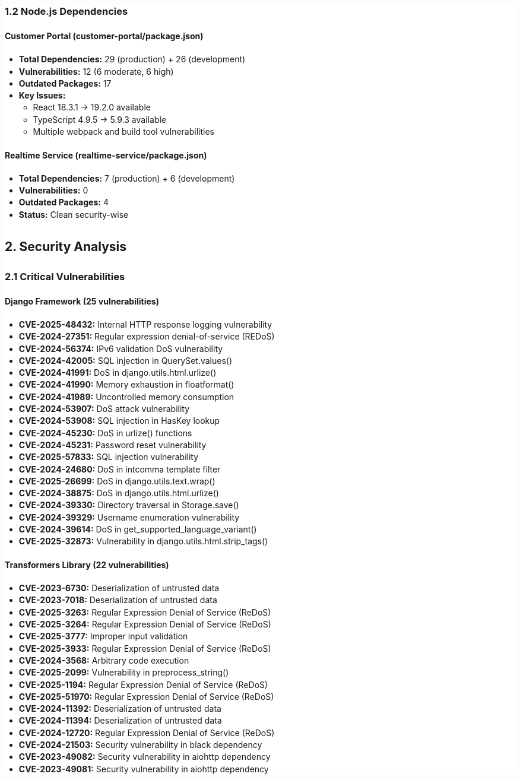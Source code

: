### 1.2 Node.js Dependencies

#### Customer Portal (customer-portal/package.json)
- **Total Dependencies:** 29 (production) + 26 (development)
- **Vulnerabilities:** 12 (6 moderate, 6 high)
- **Outdated Packages:** 17
- **Key Issues:**
  - React 18.3.1 → 19.2.0 available
  - TypeScript 4.9.5 → 5.9.3 available
  - Multiple webpack and build tool vulnerabilities

#### Realtime Service (realtime-service/package.json)
- **Total Dependencies:** 7 (production) + 6 (development)
- **Vulnerabilities:** 0
- **Outdated Packages:** 4
- **Status:** Clean security-wise

## 2. Security Analysis

### 2.1 Critical Vulnerabilities

#### Django Framework (25 vulnerabilities)
- **CVE-2025-48432:** Internal HTTP response logging vulnerability
- **CVE-2024-27351:** Regular expression denial-of-service (REDoS)
- **CVE-2024-56374:** IPv6 validation DoS vulnerability
- **CVE-2024-42005:** SQL injection in QuerySet.values()
- **CVE-2024-41991:** DoS in django.utils.html.urlize()
- **CVE-2024-41990:** Memory exhaustion in floatformat()
- **CVE-2024-41989:** Uncontrolled memory consumption
- **CVE-2024-53907:** DoS attack vulnerability
- **CVE-2024-53908:** SQL injection in HasKey lookup
- **CVE-2024-45230:** DoS in urlize() functions
- **CVE-2024-45231:** Password reset vulnerability
- **CVE-2025-57833:** SQL injection vulnerability
- **CVE-2024-24680:** DoS in intcomma template filter
- **CVE-2025-26699:** DoS in django.utils.text.wrap()
- **CVE-2024-38875:** DoS in django.utils.html.urlize()
- **CVE-2024-39330:** Directory traversal in Storage.save()
- **CVE-2024-39329:** Username enumeration vulnerability
- **CVE-2024-39614:** DoS in get_supported_language_variant()
- **CVE-2025-32873:** Vulnerability in django.utils.html.strip_tags()

#### Transformers Library (22 vulnerabilities)
- **CVE-2023-6730:** Deserialization of untrusted data
- **CVE-2023-7018:** Deserialization of untrusted data
- **CVE-2025-3263:** Regular Expression Denial of Service (ReDoS)
- **CVE-2025-3264:** Regular Expression Denial of Service (ReDoS)
- **CVE-2025-3777:** Improper input validation
- **CVE-2025-3933:** Regular Expression Denial of Service (ReDoS)
- **CVE-2024-3568:** Arbitrary code execution
- **CVE-2025-2099:** Vulnerability in preprocess_string()
- **CVE-2025-1194:** Regular Expression Denial of Service (ReDoS)
- **CVE-2025-51970:** Regular Expression Denial of Service (ReDoS)
- **CVE-2024-11392:** Deserialization of untrusted data
- **CVE-2024-11394:** Deserialization of untrusted data
- **CVE-2024-12720:** Regular Expression Denial of Service (ReDoS)
- **CVE-2024-21503:** Security vulnerability in black dependency
- **CVE-2023-49082:** Security vulnerability in aiohttp dependency
- **CVE-2023-49081:** Security vulnerability in aiohttp dependency
